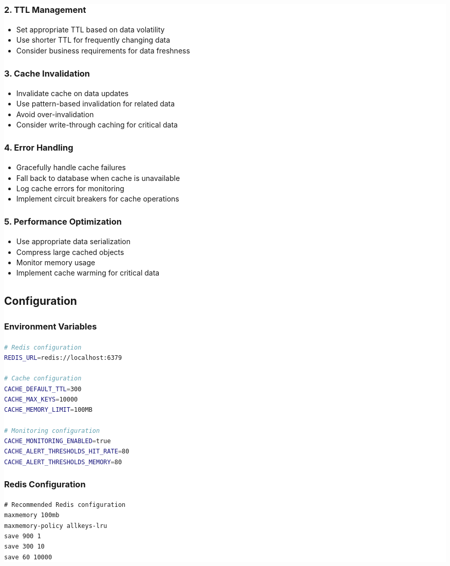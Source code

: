 ### 2. TTL Management

- Set appropriate TTL based on data volatility
- Use shorter TTL for frequently changing data
- Consider business requirements for data freshness

### 3. Cache Invalidation

- Invalidate cache on data updates
- Use pattern-based invalidation for related data
- Avoid over-invalidation
- Consider write-through caching for critical data

### 4. Error Handling

- Gracefully handle cache failures
- Fall back to database when cache is unavailable
- Log cache errors for monitoring
- Implement circuit breakers for cache operations

### 5. Performance Optimization

- Use appropriate data serialization
- Compress large cached objects
- Monitor memory usage
- Implement cache warming for critical data

## Configuration

### Environment Variables

```bash
# Redis configuration
REDIS_URL=redis://localhost:6379

# Cache configuration
CACHE_DEFAULT_TTL=300
CACHE_MAX_KEYS=10000
CACHE_MEMORY_LIMIT=100MB

# Monitoring configuration
CACHE_MONITORING_ENABLED=true
CACHE_ALERT_THRESHOLDS_HIT_RATE=80
CACHE_ALERT_THRESHOLDS_MEMORY=80
```

### Redis Configuration

```redis
# Recommended Redis configuration
maxmemory 100mb
maxmemory-policy allkeys-lru
save 900 1
save 300 10
save 60 10000
```

